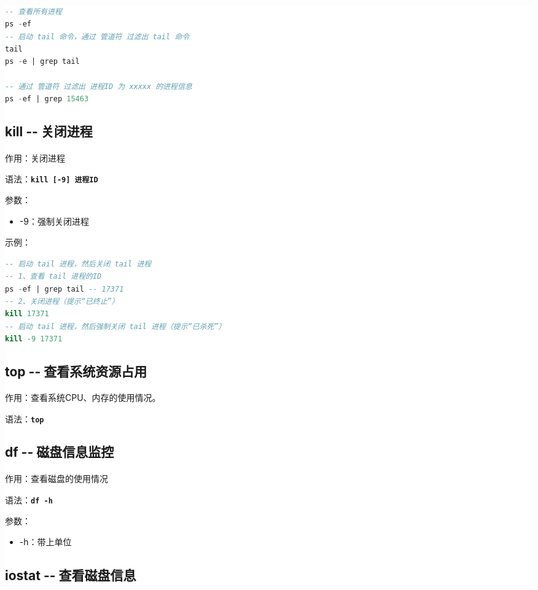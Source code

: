 ```SQL
-- 查看所有进程
ps -ef
-- 启动 tail 命令，通过 管道符 过滤出 tail 命令
tail
ps -e | grep tail

-- 通过 管道符 过滤出 进程ID 为 xxxxx 的进程信息
ps -ef | grep 15463
```



## **kill -- 关闭进程**

作用：关闭进程

语法：**`kill [-9] 进程ID`**

参数：

- -9：强制关闭进程

示例：

```SQL
-- 启动 tail 进程，然后关闭 tail 进程
-- 1、查看 tail 进程的ID
ps -ef | grep tail -- 17371
-- 2、关闭进程（提示“已终止”）
kill 17371
-- 启动 tail 进程，然后强制关闭 tail 进程（提示“已杀死”）
kill -9 17371
```



## top -- 查看系统资源占用

作用：查看系统CPU、内存的使用情况。

语法：**`top`**



## df -- 磁盘信息监控

作用：查看磁盘的使用情况

语法：**`df -h`**

参数：

- -h：带上单位



## iostat -- 查看磁盘信息
